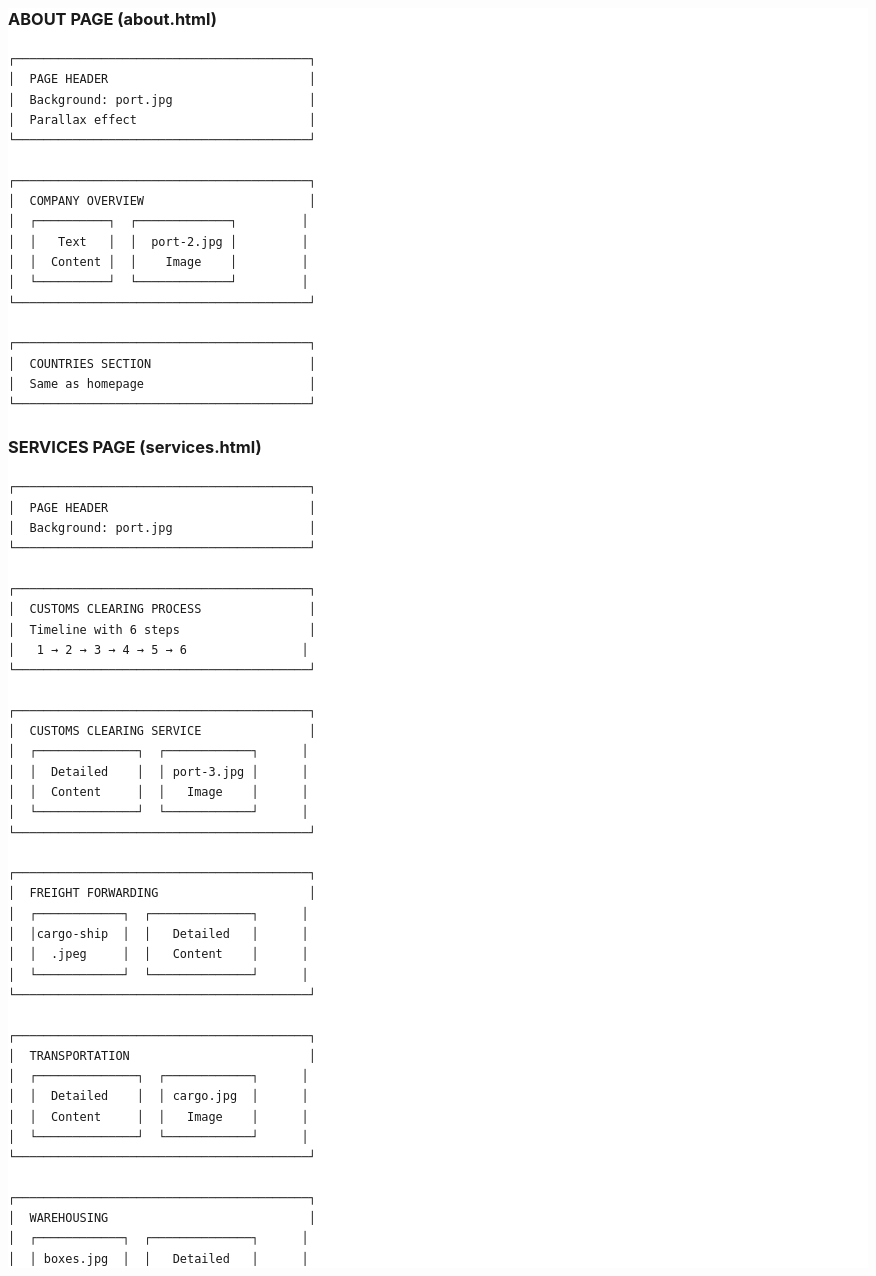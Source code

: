 ### ABOUT PAGE (about.html)
```
┌─────────────────────────────────────────┐
│  PAGE HEADER                            │
│  Background: port.jpg                   │
│  Parallax effect                        │
└─────────────────────────────────────────┘

┌─────────────────────────────────────────┐
│  COMPANY OVERVIEW                       │
│  ┌──────────┐  ┌─────────────┐         │
│  │   Text   │  │  port-2.jpg │         │
│  │  Content │  │    Image    │         │
│  └──────────┘  └─────────────┘         │
└─────────────────────────────────────────┘

┌─────────────────────────────────────────┐
│  COUNTRIES SECTION                      │
│  Same as homepage                       │
└─────────────────────────────────────────┘
```

### SERVICES PAGE (services.html)
```
┌─────────────────────────────────────────┐
│  PAGE HEADER                            │
│  Background: port.jpg                   │
└─────────────────────────────────────────┘

┌─────────────────────────────────────────┐
│  CUSTOMS CLEARING PROCESS               │
│  Timeline with 6 steps                  │
│   1 → 2 → 3 → 4 → 5 → 6                │
└─────────────────────────────────────────┘

┌─────────────────────────────────────────┐
│  CUSTOMS CLEARING SERVICE               │
│  ┌──────────────┐  ┌────────────┐      │
│  │  Detailed    │  │ port-3.jpg │      │
│  │  Content     │  │   Image    │      │
│  └──────────────┘  └────────────┘      │
└─────────────────────────────────────────┘

┌─────────────────────────────────────────┐
│  FREIGHT FORWARDING                     │
│  ┌────────────┐  ┌──────────────┐      │
│  │cargo-ship  │  │   Detailed   │      │
│  │  .jpeg     │  │   Content    │      │
│  └────────────┘  └──────────────┘      │
└─────────────────────────────────────────┘

┌─────────────────────────────────────────┐
│  TRANSPORTATION                         │
│  ┌──────────────┐  ┌────────────┐      │
│  │  Detailed    │  │ cargo.jpg  │      │
│  │  Content     │  │   Image    │      │
│  └──────────────┘  └────────────┘      │
└─────────────────────────────────────────┘

┌─────────────────────────────────────────┐
│  WAREHOUSING                            │
│  ┌────────────┐  ┌──────────────┐      │
│  │ boxes.jpg  │  │   Detailed   │      │
```